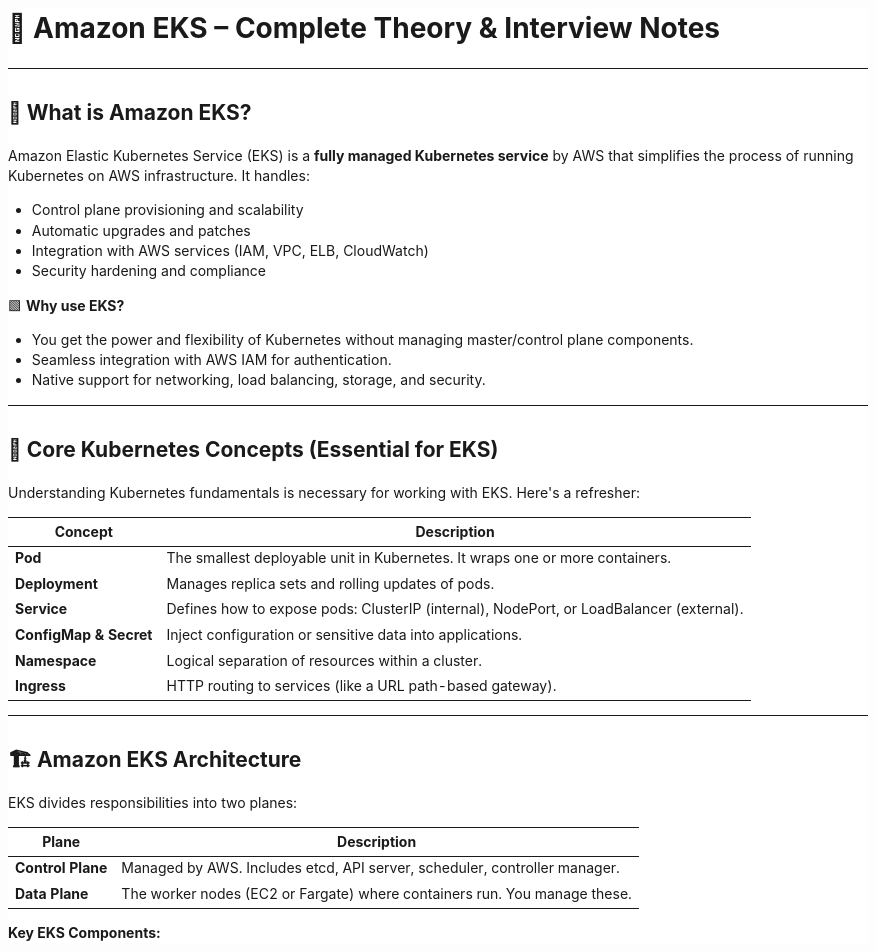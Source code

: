 # 🧠 Amazon EKS – Complete Theory & Interview Notes

---

## 📌 What is Amazon EKS?

Amazon Elastic Kubernetes Service (EKS) is a **fully managed Kubernetes service** by AWS that simplifies the process of running Kubernetes on AWS infrastructure. It handles:

* Control plane provisioning and scalability
* Automatic upgrades and patches
* Integration with AWS services (IAM, VPC, ELB, CloudWatch)
* Security hardening and compliance

🟩 **Why use EKS?**

* You get the power and flexibility of Kubernetes without managing master/control plane components.
* Seamless integration with AWS IAM for authentication.
* Native support for networking, load balancing, storage, and security.

---

## 🎯 Core Kubernetes Concepts (Essential for EKS)

Understanding Kubernetes fundamentals is necessary for working with EKS. Here's a refresher:

| Concept                | Description                                                                             |
| ---------------------- | --------------------------------------------------------------------------------------- |
| **Pod**                | The smallest deployable unit in Kubernetes. It wraps one or more containers.            |
| **Deployment**         | Manages replica sets and rolling updates of pods.                                       |
| **Service**            | Defines how to expose pods: ClusterIP (internal), NodePort, or LoadBalancer (external). |
| **ConfigMap & Secret** | Inject configuration or sensitive data into applications.                               |
| **Namespace**          | Logical separation of resources within a cluster.                                       |
| **Ingress**            | HTTP routing to services (like a URL path-based gateway).                               |

---

## 🏗️ Amazon EKS Architecture

EKS divides responsibilities into two planes:

| Plane             | Description                                                               |
| ----------------- | ------------------------------------------------------------------------- |
| **Control Plane** | Managed by AWS. Includes etcd, API server, scheduler, controller manager. |
| **Data Plane**    | The worker nodes (EC2 or Fargate) where containers run. You manage these. |

**Key EKS Components:**
